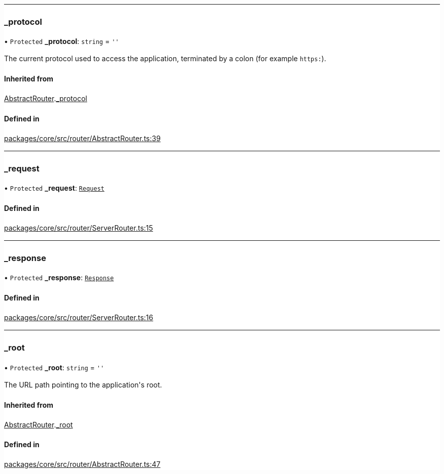 ___

### \_protocol

• `Protected` **\_protocol**: `string` = `''`

The current protocol used to access the application, terminated by a
colon (for example `https:`).

#### Inherited from

[AbstractRouter](AbstractRouter.md).[_protocol](AbstractRouter.md#_protocol)

#### Defined in

[packages/core/src/router/AbstractRouter.ts:39](https://github.com/seznam/ima/blob/16487954/packages/core/src/router/AbstractRouter.ts#L39)

___

### \_request

• `Protected` **\_request**: [`Request`](Request.md)

#### Defined in

[packages/core/src/router/ServerRouter.ts:15](https://github.com/seznam/ima/blob/16487954/packages/core/src/router/ServerRouter.ts#L15)

___

### \_response

• `Protected` **\_response**: [`Response`](Response.md)

#### Defined in

[packages/core/src/router/ServerRouter.ts:16](https://github.com/seznam/ima/blob/16487954/packages/core/src/router/ServerRouter.ts#L16)

___

### \_root

• `Protected` **\_root**: `string` = `''`

The URL path pointing to the application's root.

#### Inherited from

[AbstractRouter](AbstractRouter.md).[_root](AbstractRouter.md#_root)

#### Defined in

[packages/core/src/router/AbstractRouter.ts:47](https://github.com/seznam/ima/blob/16487954/packages/core/src/router/AbstractRouter.ts#L47)

